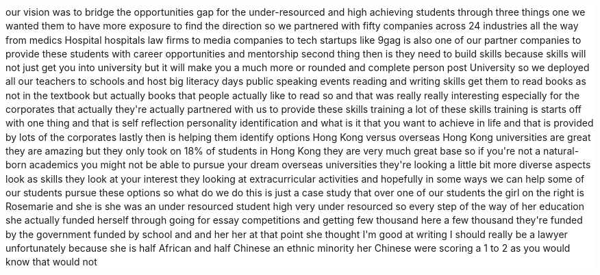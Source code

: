 our vision was to bridge the
opportunities gap
for the under-resourced and high
achieving students through three things
one we wanted them to have more exposure
to find the direction so we partnered
with fifty companies across 24
industries all the way from medics
Hospital hospitals law firms to media
companies to tech startups like 9gag is
also one of our partner companies to
provide these students with career
opportunities and mentorship second
thing then is they need to build skills
because skills will not just get you
into university but it will make you a
much more or rounded and complete person
post University
so we deployed all our teachers to
schools and host big literacy days
public speaking events reading and
writing skills get them to read books as
not in the textbook but actually books
that people actually like to read so and
that was really really interesting
especially for the corporates that
actually they&#39;re actually partnered with
us to provide these skills training a
lot of these skills training is starts
off with one thing and that is self
reflection personality identification
and what is it that you want to achieve
in life and that is provided by lots of
the corporates lastly then is helping
them identify options Hong Kong versus
overseas Hong Kong universities are
great they are amazing but they only
took on 18% of students in Hong Kong
they are very much great base so if
you&#39;re not a natural-born academics you
might not be able to pursue your dream
overseas universities they&#39;re looking a
little bit more diverse aspects look as
skills they look at your interest they
looking at extracurricular activities
and hopefully in some ways we can help
some of our students pursue these
options so what do we do this is just a
case study that over one of our students
the girl on the right is Rosemarie and
she is she was an under resourced
student high very under resourced so
every step of the way of her education
she actually funded herself through
going for essay competitions and getting
few thousand here a few thousand they&#39;re
funded by the government funded by
school and and her her at that point she
thought I&#39;m good at writing I should
really be a lawyer
unfortunately because she is half
African and half Chinese an ethnic
minority her Chinese were scoring a 1 to
2 as you would know that would not